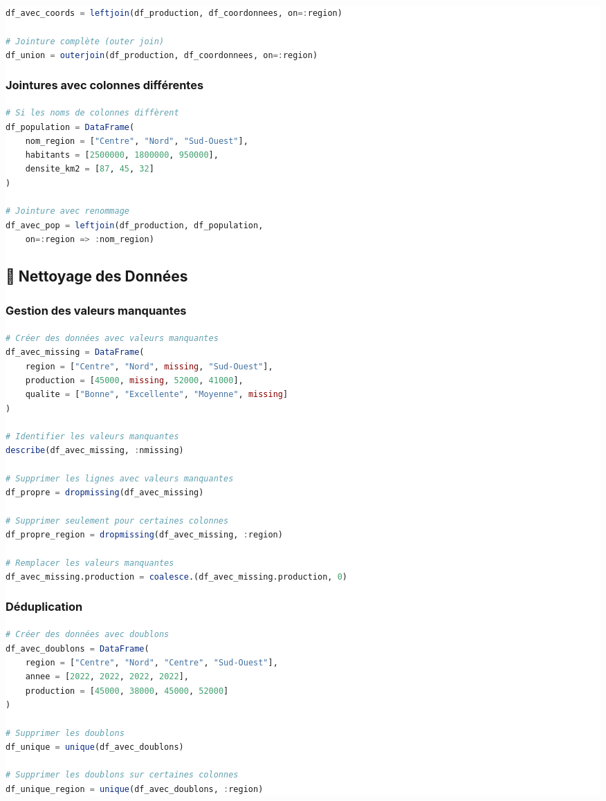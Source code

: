 ```julia
df_avec_coords = leftjoin(df_production, df_coordonnees, on=:region)

# Jointure complète (outer join)
df_union = outerjoin(df_production, df_coordonnees, on=:region)
```

### Jointures avec colonnes différentes
```julia
# Si les noms de colonnes diffèrent
df_population = DataFrame(
    nom_region = ["Centre", "Nord", "Sud-Ouest"],
    habitants = [2500000, 1800000, 950000],
    densite_km2 = [87, 45, 32]
)

# Jointure avec renommage
df_avec_pop = leftjoin(df_production, df_population, 
    on=:region => :nom_region)
```

## 🧹 Nettoyage des Données

### Gestion des valeurs manquantes
```julia
# Créer des données avec valeurs manquantes
df_avec_missing = DataFrame(
    region = ["Centre", "Nord", missing, "Sud-Ouest"],
    production = [45000, missing, 52000, 41000],
    qualite = ["Bonne", "Excellente", "Moyenne", missing]
)

# Identifier les valeurs manquantes
describe(df_avec_missing, :nmissing)

# Supprimer les lignes avec valeurs manquantes
df_propre = dropmissing(df_avec_missing)

# Supprimer seulement pour certaines colonnes
df_propre_region = dropmissing(df_avec_missing, :region)

# Remplacer les valeurs manquantes
df_avec_missing.production = coalesce.(df_avec_missing.production, 0)
```

### Déduplication
```julia
# Créer des données avec doublons
df_avec_doublons = DataFrame(
    region = ["Centre", "Nord", "Centre", "Sud-Ouest"],
    annee = [2022, 2022, 2022, 2022],
    production = [45000, 38000, 45000, 52000]
)

# Supprimer les doublons
df_unique = unique(df_avec_doublons)

# Supprimer les doublons sur certaines colonnes
df_unique_region = unique(df_avec_doublons, :region)
```
